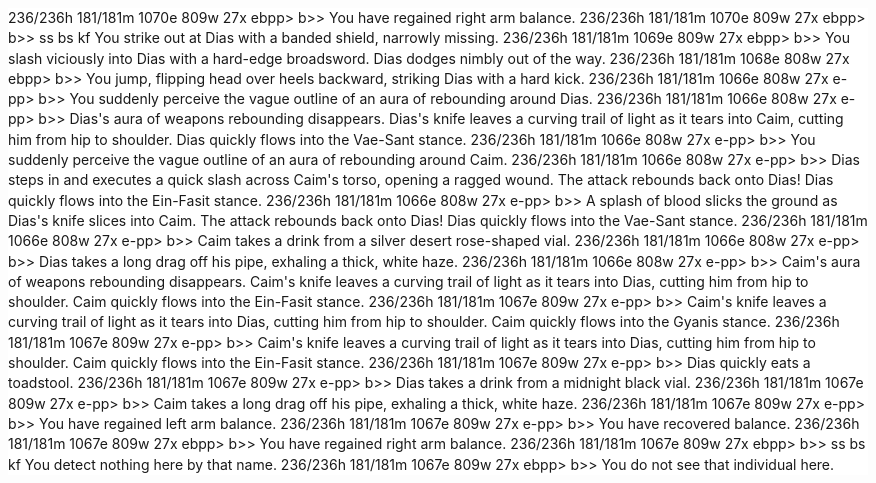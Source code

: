 236/236h 181/181m 1070e 809w 27x ebpp> b>> 
You have regained right arm balance.
236/236h 181/181m 1070e 809w 27x ebpp> b>> ss
bs
kf
You strike out at Dias with a banded shield, narrowly missing.
236/236h 181/181m 1069e 809w 27x ebpp> b>> 
You slash viciously into Dias with a hard-edge broadsword.
Dias dodges nimbly out of the way.
236/236h 181/181m 1068e 808w 27x ebpp> b>> 
You jump, flipping head over heels backward, striking Dias with a hard kick.
236/236h 181/181m 1066e 808w 27x e-pp> b>> 
You suddenly perceive the vague outline of an aura of rebounding around Dias.
236/236h 181/181m 1066e 808w 27x e-pp> b>> 
Dias's aura of weapons rebounding disappears.
Dias's knife leaves a curving trail of light as it tears into Caim, cutting him
from hip to shoulder.
Dias quickly flows into the Vae-Sant stance.
236/236h 181/181m 1066e 808w 27x e-pp> b>> 
You suddenly perceive the vague outline of an aura of rebounding around Caim.
236/236h 181/181m 1066e 808w 27x e-pp> b>> 
Dias steps in and executes a quick slash across Caim's torso, opening a ragged 
wound.
The attack rebounds back onto Dias!
Dias quickly flows into the Ein-Fasit stance.
236/236h 181/181m 1066e 808w 27x e-pp> b>> 
A splash of blood slicks the ground as Dias's knife slices into Caim.
The attack rebounds back onto Dias!
Dias quickly flows into the Vae-Sant stance.
236/236h 181/181m 1066e 808w 27x e-pp> b>> 
Caim takes a drink from a silver desert rose-shaped vial.
236/236h 181/181m 1066e 808w 27x e-pp> b>> 
Dias takes a long drag off his pipe, exhaling a thick, white haze.
236/236h 181/181m 1066e 808w 27x e-pp> b>> 
Caim's aura of weapons rebounding disappears.
Caim's knife leaves a curving trail of light as it tears into Dias, cutting him
from hip to shoulder.
Caim quickly flows into the Ein-Fasit stance.
236/236h 181/181m 1067e 809w 27x e-pp> b>> 
Caim's knife leaves a curving trail of light as it tears into Dias, cutting him
from hip to shoulder.
Caim quickly flows into the Gyanis stance.
236/236h 181/181m 1067e 809w 27x e-pp> b>> 
Caim's knife leaves a curving trail of light as it tears into Dias, cutting him
from hip to shoulder.
Caim quickly flows into the Ein-Fasit stance.
236/236h 181/181m 1067e 809w 27x e-pp> b>> 
Dias quickly eats a toadstool.
236/236h 181/181m 1067e 809w 27x e-pp> b>> 
Dias takes a drink from a midnight black vial.
236/236h 181/181m 1067e 809w 27x e-pp> b>> 
Caim takes a long drag off his pipe, exhaling a thick, white haze.
236/236h 181/181m 1067e 809w 27x e-pp> b>> 
You have regained left arm balance.
236/236h 181/181m 1067e 809w 27x e-pp> b>> 
You have recovered balance.
236/236h 181/181m 1067e 809w 27x ebpp> b>> 
You have regained right arm balance.
236/236h 181/181m 1067e 809w 27x ebpp> b>> ss
bs
kf
You detect nothing here by that name.
236/236h 181/181m 1067e 809w 27x ebpp> b>> 
You do not see that individual here.